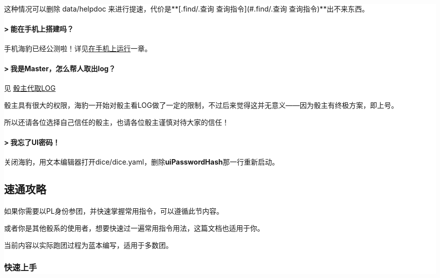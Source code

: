 这种情况可以删除 data/helpdoc 来进行提速，代价是**[.find/.查询 查询指令](#.find/.查询 查询指令)**出不来东西。




#### > 能在手机上搭建吗？

手机海豹已经公测啦！详见[在手机上运行](#在手机上运行)一章。



#### > 我是Master，怎么帮人取出log？

见 [骰主代取LOG](#骰主代取LOG)

骰主具有很大的权限，海豹一开始对骰主看LOG做了一定的限制，不过后来觉得这并无意义——因为骰主有终极方案，即上号。

所以还请各位选择自己信任的骰主，也请各位骰主谨慎对待大家的信任！




#### > 我忘了UI密码！

关闭海豹，用文本编辑器打开dice/dice.yaml，删除**uiPasswordHash**那一行重新启动。



## 速通攻略

如果你需要以PL身份参团，并快速掌握常用指令，可以遵循此节内容。

或者你是其他骰系的使用者，想要快速过一遍常用指令用法，这篇文档也适用于你。

当前内容以实际跑团过程为蓝本编写，适用于多数团。

### 快速上手
